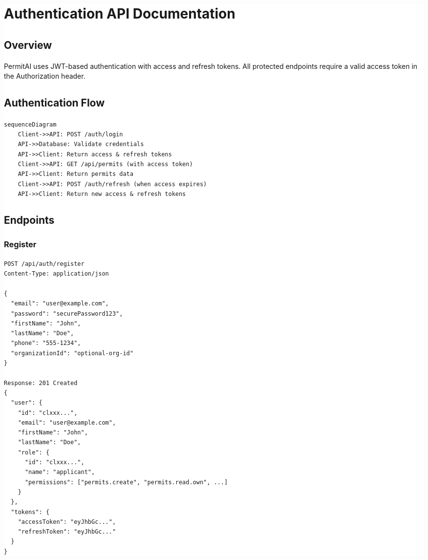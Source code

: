 # Authentication API Documentation

## Overview

PermitAI uses JWT-based authentication with access and refresh tokens. All protected endpoints require a valid access token in the Authorization header.

## Authentication Flow

```mermaid
sequenceDiagram
    Client->>API: POST /auth/login
    API->>Database: Validate credentials
    API->>Client: Return access & refresh tokens
    Client->>API: GET /api/permits (with access token)
    API->>Client: Return permits data
    Client->>API: POST /auth/refresh (when access expires)
    API->>Client: Return new access & refresh tokens
```

## Endpoints

### Register
```http
POST /api/auth/register
Content-Type: application/json

{
  "email": "user@example.com",
  "password": "securePassword123",
  "firstName": "John",
  "lastName": "Doe",
  "phone": "555-1234",
  "organizationId": "optional-org-id"
}

Response: 201 Created
{
  "user": {
    "id": "clxxx...",
    "email": "user@example.com",
    "firstName": "John",
    "lastName": "Doe",
    "role": {
      "id": "clxxx...",
      "name": "applicant",
      "permissions": ["permits.create", "permits.read.own", ...]
    }
  },
  "tokens": {
    "accessToken": "eyJhbGc...",
    "refreshToken": "eyJhbGc..."
  }
}
```
